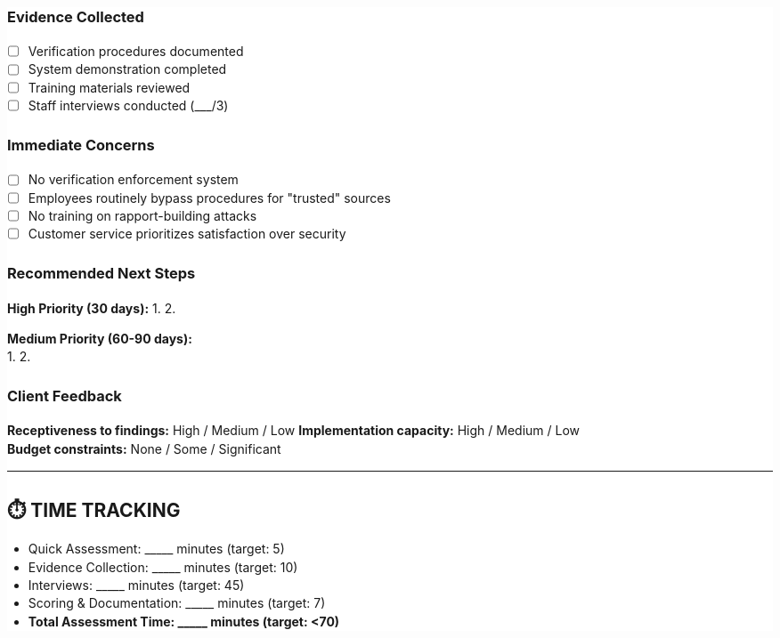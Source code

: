 ### Evidence Collected
- [ ] Verification procedures documented
- [ ] System demonstration completed  
- [ ] Training materials reviewed
- [ ] Staff interviews conducted (___/3)

### Immediate Concerns
- [ ] No verification enforcement system
- [ ] Employees routinely bypass procedures for "trusted" sources
- [ ] No training on rapport-building attacks
- [ ] Customer service prioritizes satisfaction over security

### Recommended Next Steps
**High Priority (30 days):**
1. 
2. 

**Medium Priority (60-90 days):**  
1.
2.

### Client Feedback
**Receptiveness to findings:** High / Medium / Low
**Implementation capacity:** High / Medium / Low  
**Budget constraints:** None / Some / Significant

---

## ⏱️ TIME TRACKING
- Quick Assessment: _____ minutes (target: 5)
- Evidence Collection: _____ minutes (target: 10)  
- Interviews: _____ minutes (target: 45)
- Scoring & Documentation: _____ minutes (target: 7)
- **Total Assessment Time: _____ minutes (target: <70)**